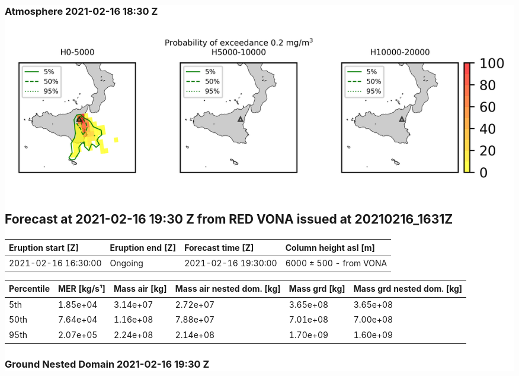 
### Atmosphere 2021-02-16 18:30 Z
  
![](./figures/probability_air_2021_02_16_1830_grid_2_conclev_1_2.png)
## Forecast at 2021-02-16 19:30 Z from RED VONA issued at 20210216_1631Z
  

|Eruption start [Z]|Eruption end [Z]|Forecast time [Z]|Column height asl [m]|
| :--- | :--- | :--- | :--- |
|2021-02-16 16:30:00|Ongoing|2021-02-16 19:30:00|6000 ± 500 - from VONA|
  
  

|Percentile|MER [kg/s¹]|Mass air [kg]|Mass air nested dom. [kg]|Mass grd [kg]|Mass grd nested dom. [kg]|
| :--- | :--- | :--- | :--- | :--- | :--- |
|5th|1.85e+04|3.14e+07|2.72e+07|3.65e+08|3.65e+08|
|50th|7.64e+04|1.16e+08|7.88e+07|7.01e+08|7.00e+08|
|95th|2.07e+05|2.24e+08|2.14e+08|1.70e+09|1.60e+09|
  

### Ground Nested Domain 2021-02-16 19:30 Z
  